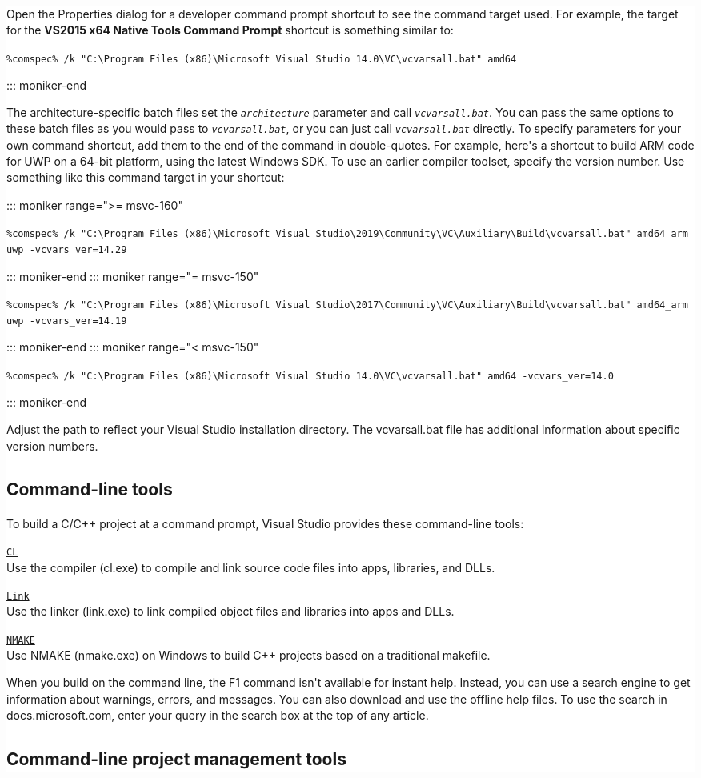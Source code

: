 Open the Properties dialog for a developer command prompt shortcut to see the command target used. For example, the target for the **VS2015 x64 Native Tools Command Prompt** shortcut is something similar to:

`%comspec% /k "C:\Program Files (x86)\Microsoft Visual Studio 14.0\VC\vcvarsall.bat" amd64`

::: moniker-end

The architecture-specific batch files set the *`architecture`* parameter and call *`vcvarsall.bat`*. You can pass the same options to these batch files as you would pass to *`vcvarsall.bat`*, or you can just call *`vcvarsall.bat`* directly. To specify parameters for your own command shortcut, add them to the end of the command in double-quotes. For example, here's a shortcut to build ARM code for UWP on a 64-bit platform, using the latest Windows SDK. To use an earlier compiler toolset, specify the version number. Use something like this command target in your shortcut:

::: moniker range=">= msvc-160"

`%comspec% /k "C:\Program Files (x86)\Microsoft Visual Studio\2019\Community\VC\Auxiliary\Build\vcvarsall.bat" amd64_arm uwp -vcvars_ver=14.29`

::: moniker-end
::: moniker range="= msvc-150"

`%comspec% /k "C:\Program Files (x86)\Microsoft Visual Studio\2017\Community\VC\Auxiliary\Build\vcvarsall.bat" amd64_arm uwp -vcvars_ver=14.19`

::: moniker-end
::: moniker range="< msvc-150"

`%comspec% /k "C:\Program Files (x86)\Microsoft Visual Studio 14.0\VC\vcvarsall.bat" amd64 -vcvars_ver=14.0`

::: moniker-end

Adjust the path to reflect your Visual Studio installation directory. The vcvarsall.bat file has additional information about specific version numbers.

## Command-line tools

To build a C/C++ project at a command prompt, Visual Studio provides these command-line tools:

[`CL`](reference/compiling-a-c-cpp-program.md)<br/>
Use the compiler (cl.exe) to compile and link source code files into apps, libraries, and DLLs.

[`Link`](reference/linking.md)<br/>
Use the linker (link.exe) to link compiled object files and libraries into apps and DLLs.

[`NMAKE`](reference/nmake-reference.md)<br/>
Use NMAKE (nmake.exe) on Windows to build C++ projects based on a traditional makefile.

When you build on the command line, the F1 command isn't available for instant help. Instead, you can use a search engine to get information about warnings, errors, and messages. You can also download and use the offline help files. To use the search in docs.microsoft.com, enter your query in the search box at the top of any article.

## Command-line project management tools
